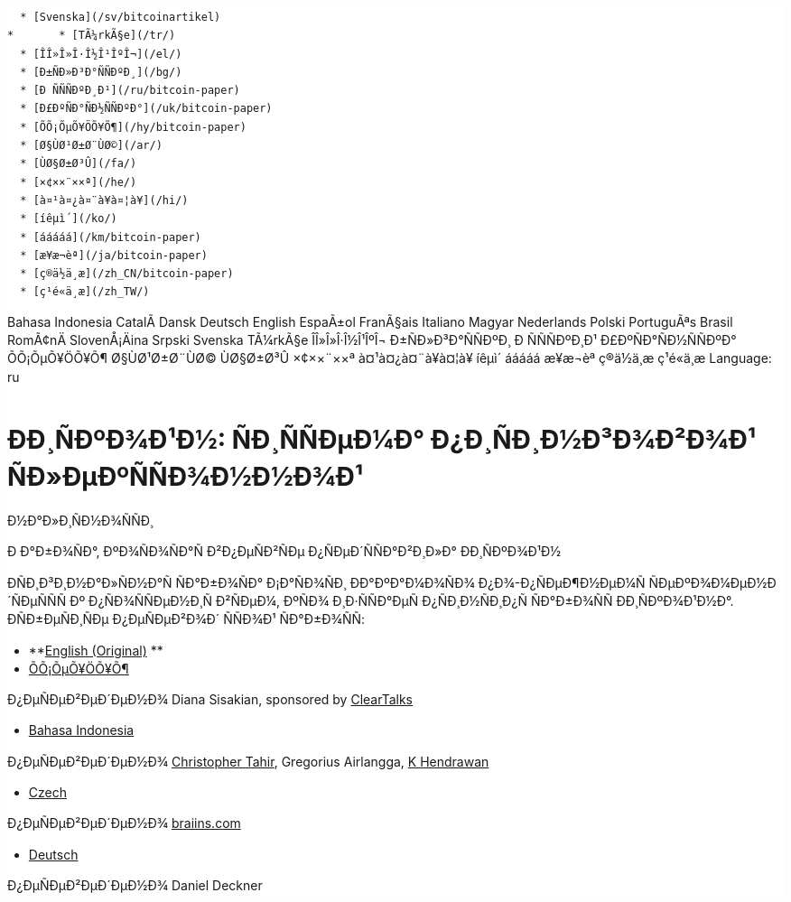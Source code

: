       * [Svenska](/sv/bitcoinartikel)
    *       * [TÃ¼rkÃ§e](/tr/)
      * [ÎÎ»Î»Î·Î½Î¹ÎºÎ¬](/el/)
      * [Ð±ÑÐ»Ð³Ð°ÑÑÐºÐ¸](/bg/)
      * [Ð ÑÑÑÐºÐ¸Ð¹](/ru/bitcoin-paper)
      * [Ð£ÐºÑÐ°ÑÐ½ÑÑÐºÐ°](/uk/bitcoin-paper)
      * [ÕÕ¡ÕµÕ¥ÖÕ¥Õ¶](/hy/bitcoin-paper)
      * [Ø§ÙØ¹Ø±Ø¨ÙØ©](/ar/)
      * [ÙØ§Ø±Ø³Û](/fa/)
      * [×¢××¨××ª](/he/)
      * [à¤¹à¤¿à¤¨à¥à¤¦à¥](/hi/)
      * [íêµ­ì´](/ko/)
      * [ááááá](/km/bitcoin-paper)
      * [æ¥æ¬èª](/ja/bitcoin-paper)
      * [ç®ä½ä¸­æ](/zh_CN/bitcoin-paper)
      * [ç¹é«ä¸­æ](/zh_TW/)

Bahasa Indonesia CatalÃ  Dansk Deutsch English EspaÃ±ol FranÃ§ais Italiano
Magyar Nederlands Polski PortuguÃªs Brasil RomÃ¢nÄ SlovenÅ¡Äina Srpski
Svenska TÃ¼rkÃ§e ÎÎ»Î»Î·Î½Î¹ÎºÎ¬ Ð±ÑÐ»Ð³Ð°ÑÑÐºÐ¸ Ð ÑÑÑÐºÐ¸Ð¹
Ð£ÐºÑÐ°ÑÐ½ÑÑÐºÐ° ÕÕ¡ÕµÕ¥ÖÕ¥Õ¶ Ø§ÙØ¹Ø±Ø¨ÙØ© ÙØ§Ø±Ø³Û ×¢××¨××ª
à¤¹à¤¿à¤¨à¥à¤¦à¥ íêµ­ì´ ááááá æ¥æ¬èª ç®ä½ä¸­æ
ç¹é«ä¸­æ Language: ru

# ÐÐ¸ÑÐºÐ¾Ð¹Ð½: ÑÐ¸ÑÑÐµÐ¼Ð° Ð¿Ð¸ÑÐ¸Ð½Ð³Ð¾Ð²Ð¾Ð¹ ÑÐ»ÐµÐºÑÑÐ¾Ð½Ð½Ð¾Ð¹
Ð½Ð°Ð»Ð¸ÑÐ½Ð¾ÑÑÐ¸

Ð Ð°Ð±Ð¾ÑÐ°, ÐºÐ¾ÑÐ¾ÑÐ°Ñ Ð²Ð¿ÐµÑÐ²ÑÐµ Ð¿ÑÐµÐ´ÑÑÐ°Ð²Ð¸Ð»Ð°
ÐÐ¸ÑÐºÐ¾Ð¹Ð½

ÐÑÐ¸Ð³Ð¸Ð½Ð°Ð»ÑÐ½Ð°Ñ ÑÐ°Ð±Ð¾ÑÐ° Ð¡Ð°ÑÐ¾ÑÐ¸ ÐÐ°ÐºÐ°Ð¼Ð¾ÑÐ¾
Ð¿Ð¾-Ð¿ÑÐµÐ¶Ð½ÐµÐ¼Ñ ÑÐµÐºÐ¾Ð¼ÐµÐ½Ð´ÑÐµÑÑÑ Ðº Ð¿ÑÐ¾ÑÑÐµÐ½Ð¸Ñ
Ð²ÑÐµÐ¼, ÐºÑÐ¾ Ð¸Ð·ÑÑÐ°ÐµÑ Ð¿ÑÐ¸Ð½ÑÐ¸Ð¿Ñ ÑÐ°Ð±Ð¾ÑÑ
ÐÐ¸ÑÐºÐ¾Ð¹Ð½Ð°. ÐÑÐ±ÐµÑÐ¸ÑÐµ Ð¿ÐµÑÐµÐ²Ð¾Ð´ ÑÑÐ¾Ð¹ ÑÐ°Ð±Ð¾ÑÑ:

  * **[English (Original)](/bitcoin.pdf) **
  * [ÕÕ¡ÕµÕ¥ÖÕ¥Õ¶](/files/bitcoin-paper/bitcoin_am.pdf)

Ð¿ÐµÑÐµÐ²ÐµÐ´ÐµÐ½Ð¾ Diana Sisakian, sponsored by
[ClearTalks](https://cleartalks.com)

  * [Bahasa Indonesia](/files/bitcoin-paper/bitcoin_id.pdf)

Ð¿ÐµÑÐµÐ²ÐµÐ´ÐµÐ½Ð¾ [Christopher Tahir](https://github.com/christahir),
Gregorius Airlangga, [K Hendrawan](https://github.com/khendraw)

  * [Czech](/files/bitcoin-paper/bitcoin_cz.pdf)

Ð¿ÐµÑÐµÐ²ÐµÐ´ÐµÐ½Ð¾ [braiins.com](https://braiins.com/)

  * [Deutsch](/files/bitcoin-paper/bitcoin_de.pdf)

Ð¿ÐµÑÐµÐ²ÐµÐ´ÐµÐ½Ð¾ Daniel Deckner
